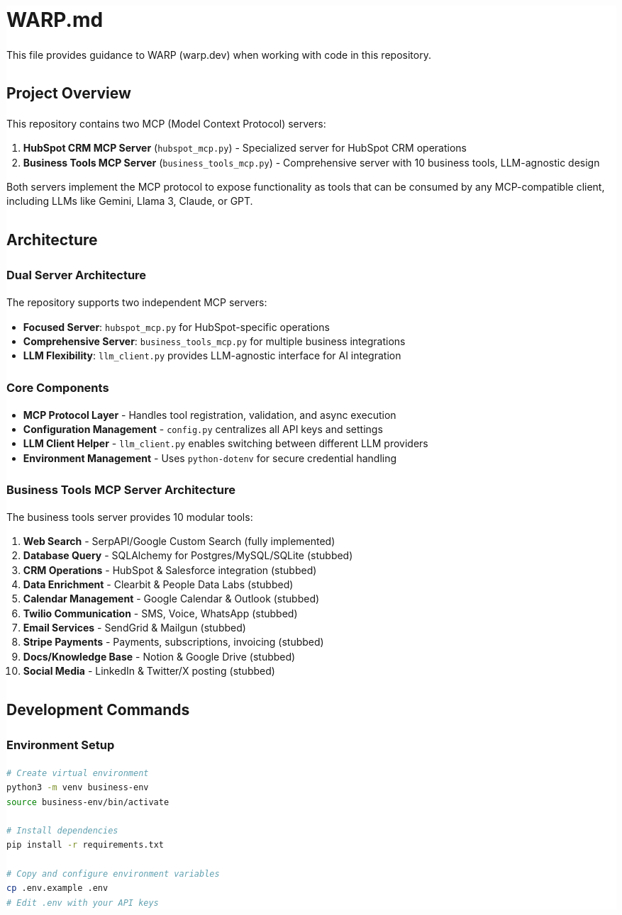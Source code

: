 # WARP.md

This file provides guidance to WARP (warp.dev) when working with code in this repository.

## Project Overview

This repository contains two MCP (Model Context Protocol) servers:

1. **HubSpot CRM MCP Server** (`hubspot_mcp.py`) - Specialized server for HubSpot CRM operations
2. **Business Tools MCP Server** (`business_tools_mcp.py`) - Comprehensive server with 10 business tools, LLM-agnostic design

Both servers implement the MCP protocol to expose functionality as tools that can be consumed by any MCP-compatible client, including LLMs like Gemini, Llama 3, Claude, or GPT.

## Architecture

### Dual Server Architecture

The repository supports two independent MCP servers:
- **Focused Server**: `hubspot_mcp.py` for HubSpot-specific operations
- **Comprehensive Server**: `business_tools_mcp.py` for multiple business integrations
- **LLM Flexibility**: `llm_client.py` provides LLM-agnostic interface for AI integration

### Core Components

- **MCP Protocol Layer** - Handles tool registration, validation, and async execution
- **Configuration Management** - `config.py` centralizes all API keys and settings
- **LLM Client Helper** - `llm_client.py` enables switching between different LLM providers
- **Environment Management** - Uses `python-dotenv` for secure credential handling

### Business Tools MCP Server Architecture

The business tools server provides 10 modular tools:
1. **Web Search** - SerpAPI/Google Custom Search (fully implemented)
2. **Database Query** - SQLAlchemy for Postgres/MySQL/SQLite (stubbed)
3. **CRM Operations** - HubSpot & Salesforce integration (stubbed)
4. **Data Enrichment** - Clearbit & People Data Labs (stubbed)
5. **Calendar Management** - Google Calendar & Outlook (stubbed)
6. **Twilio Communication** - SMS, Voice, WhatsApp (stubbed)
7. **Email Services** - SendGrid & Mailgun (stubbed)
8. **Stripe Payments** - Payments, subscriptions, invoicing (stubbed)
9. **Docs/Knowledge Base** - Notion & Google Drive (stubbed)
10. **Social Media** - LinkedIn & Twitter/X posting (stubbed)

## Development Commands

### Environment Setup
```bash
# Create virtual environment
python3 -m venv business-env
source business-env/bin/activate

# Install dependencies
pip install -r requirements.txt

# Copy and configure environment variables
cp .env.example .env
# Edit .env with your API keys
```
